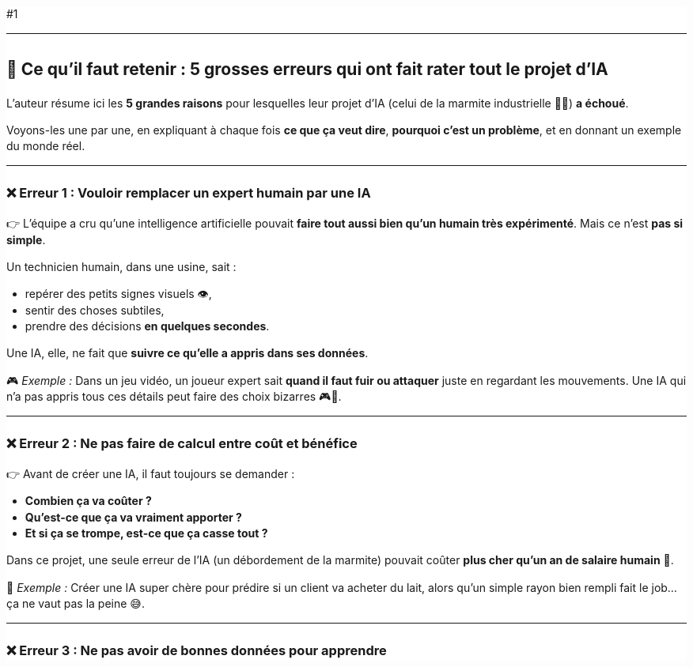 
#1

---

## 🧠 Ce qu’il faut retenir : **5 grosses erreurs qui ont fait rater tout le projet d’IA**

L’auteur résume ici les **5 grandes raisons** pour lesquelles leur projet d’IA (celui de la marmite industrielle 🍝🔥) **a échoué**.

Voyons-les une par une, en expliquant à chaque fois **ce que ça veut dire**, **pourquoi c’est un problème**, et en donnant un exemple du monde réel.

---

### ❌ Erreur 1 : Vouloir remplacer un expert humain par une IA

👉 L’équipe a cru qu’une intelligence artificielle pouvait **faire tout aussi bien qu’un humain très expérimenté**.
Mais ce n’est **pas si simple**.

Un technicien humain, dans une usine, sait :

* repérer des petits signes visuels 👁️,
* sentir des choses subtiles,
* prendre des décisions **en quelques secondes**.

Une IA, elle, ne fait que **suivre ce qu’elle a appris dans ses données**.

🎮 *Exemple :* Dans un jeu vidéo, un joueur expert sait **quand il faut fuir ou attaquer** juste en regardant les mouvements.
Une IA qui n’a pas appris tous ces détails peut faire des choix bizarres 🎮🤖.

---

### ❌ Erreur 2 : Ne pas faire de calcul entre **coût et bénéfice**

👉 Avant de créer une IA, il faut toujours se demander :

* **Combien ça va coûter ?**
* **Qu’est-ce que ça va vraiment apporter ?**
* **Et si ça se trompe, est-ce que ça casse tout ?**

Dans ce projet, une seule erreur de l’IA (un débordement de la marmite) pouvait coûter **plus cher qu’un an de salaire humain** 💸.

🛒 *Exemple :* Créer une IA super chère pour prédire si un client va acheter du lait, alors qu’un simple rayon bien rempli fait le job… ça ne vaut pas la peine 😅.

---

### ❌ Erreur 3 : Ne pas avoir de bonnes données pour apprendre
